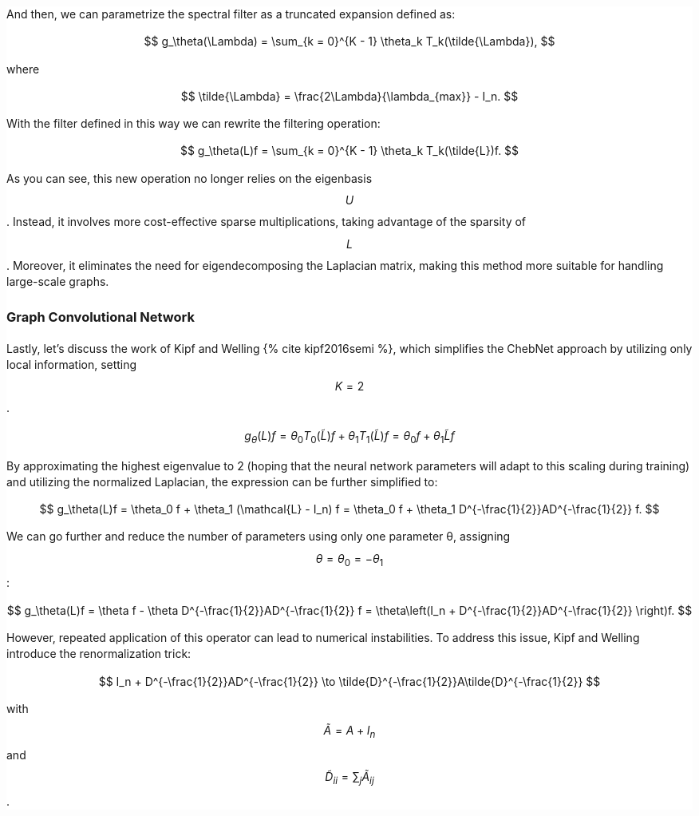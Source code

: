 And then, we can parametrize the spectral filter as a truncated expansion defined as:

$$
g_\theta(\Lambda) = \sum_{k = 0}^{K - 1} \theta_k T_k(\tilde{\Lambda}),
$$

where 

$$
\tilde{\Lambda} = \frac{2\Lambda}{\lambda_{max}} - I_n.
$$

With the filter defined in this way we can rewrite the filtering operation:

$$
g_\theta(L)f = \sum_{k = 0}^{K - 1} \theta_k T_k(\tilde{L})f.
$$

As you can see, this new operation no longer relies on the eigenbasis $$ U $$. Instead, it involves more cost-effective sparse multiplications, taking advantage of the sparsity of $$ L $$. Moreover, it eliminates the need for eigendecomposing the Laplacian matrix, making this method more suitable for handling large-scale graphs.

### Graph Convolutional Network
Lastly, let’s discuss the work of Kipf and Welling {% cite kipf2016semi %}, which simplifies the ChebNet approach by utilizing only local information, setting $$ K = 2 $$.

$$
g_\theta(L)f = \theta_0 T_0(\tilde{L}) f + \theta_1 T_1(\tilde{L}) f =
\theta_0 f + \theta_1 \tilde{L} f
$$

By approximating the highest eigenvalue to 2 (hoping that the neural network parameters will adapt to this scaling during training) and utilizing the normalized Laplacian, the expression can be further simplified to:

$$
g_\theta(L)f = \theta_0 f + \theta_1 (\mathcal{L} - I_n) f =
\theta_0 f + \theta_1 D^{-\frac{1}{2}}AD^{-\frac{1}{2}} f.
$$

We can go further and reduce the number of parameters using only one parameter θ, assigning $$ \theta = \theta_0 = -\theta_1 $$:

$$
g_\theta(L)f = \theta f - \theta D^{-\frac{1}{2}}AD^{-\frac{1}{2}} f = 
\theta\left(I_n + D^{-\frac{1}{2}}AD^{-\frac{1}{2}} \right)f.
$$

However, repeated application of this operator can lead to numerical instabilities. To address this issue, Kipf and Welling introduce the renormalization trick:

$$
I_n + D^{-\frac{1}{2}}AD^{-\frac{1}{2}} \to  \tilde{D}^{-\frac{1}{2}}A\tilde{D}^{-\frac{1}{2}}
$$

with $$ \tilde{A} = A + I_n $$ and $$ \tilde{D}_{ii} = \sum_j \tilde{A}_{ij} $$.
